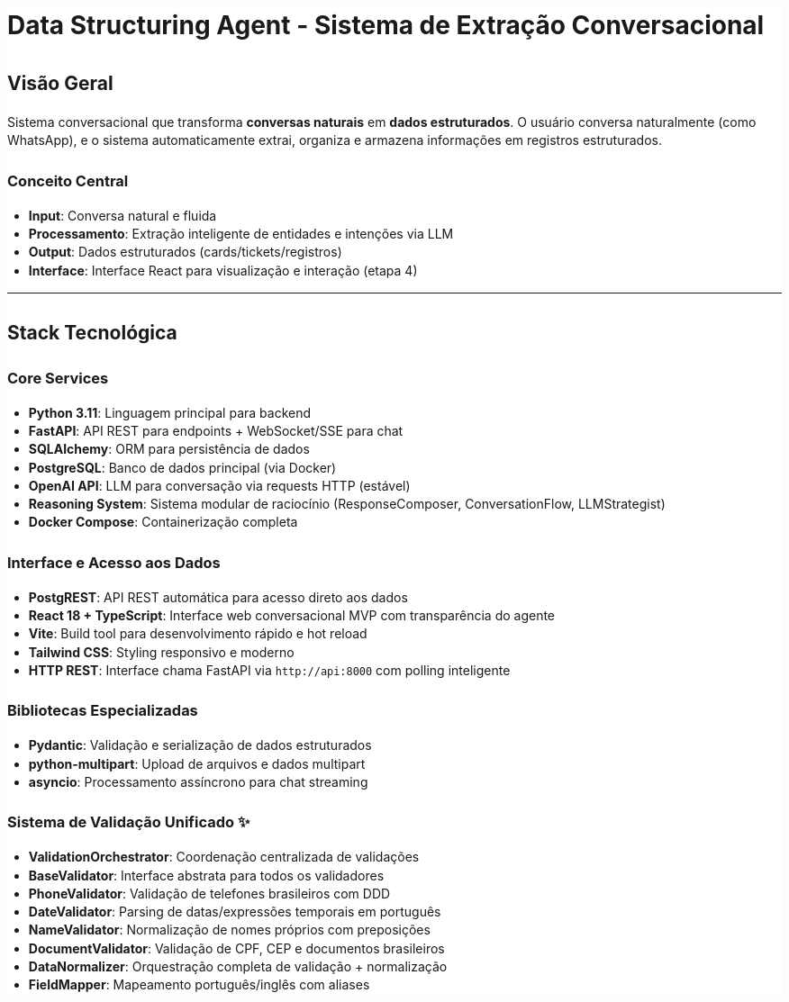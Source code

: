 # Data Structuring Agent - Sistema de Extração Conversacional

## Visão Geral

Sistema conversacional que transforma **conversas naturais** em **dados estruturados**. O usuário conversa naturalmente (como WhatsApp), e o sistema automaticamente extrai, organiza e armazena informações em registros estruturados.



### Conceito Central
- **Input**: Conversa natural e fluida
- **Processamento**: Extração inteligente de entidades e intenções via LLM
- **Output**: Dados estruturados (cards/tickets/registros)
- **Interface**: Interface React para visualização e interação (etapa 4)

---

## Stack Tecnológica

### **Core Services**
- **Python 3.11**: Linguagem principal para backend
- **FastAPI**: API REST para endpoints + WebSocket/SSE para chat
- **SQLAlchemy**: ORM para persistência de dados
- **PostgreSQL**: Banco de dados principal (via Docker)
- **OpenAI API**: LLM para conversação via requests HTTP (estável)
- **Reasoning System**: Sistema modular de raciocínio (ResponseComposer, ConversationFlow, LLMStrategist)
- **Docker Compose**: Containerização completa

### **Interface e Acesso aos Dados**
- **PostgREST**: API REST automática para acesso direto aos dados
- **React 18 + TypeScript**: Interface web conversacional MVP com transparência do agente
- **Vite**: Build tool para desenvolvimento rápido e hot reload
- **Tailwind CSS**: Styling responsivo e moderno
- **HTTP REST**: Interface chama FastAPI via `http://api:8000` com polling inteligente

### **Bibliotecas Especializadas**
- **Pydantic**: Validação e serialização de dados estruturados
- **python-multipart**: Upload de arquivos e dados multipart
- **asyncio**: Processamento assíncrono para chat streaming

### **Sistema de Validação Unificado** ✨
- **ValidationOrchestrator**: Coordenação centralizada de validações
- **BaseValidator**: Interface abstrata para todos os validadores
- **PhoneValidator**: Validação de telefones brasileiros com DDD
- **DateValidator**: Parsing de datas/expressões temporais em português
- **NameValidator**: Normalização de nomes próprios com preposições
- **DocumentValidator**: Validação de CPF, CEP e documentos brasileiros
- **DataNormalizer**: Orquestração completa de validação + normalização
- **FieldMapper**: Mapeamento português/inglês com aliases

